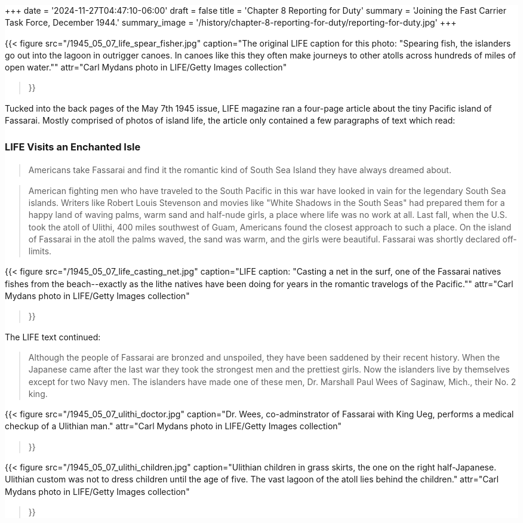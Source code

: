 +++
date = '2024-11-27T04:47:10-06:00'
draft = false
title = 'Chapter 8 Reporting for Duty'
summary = 'Joining the Fast Carrier Task Force, December 1944.'
summary_image = '/history/chapter-8-reporting-for-duty/reporting-for-duty.jpg'
+++

{{< figure src="/1945_05_07_life_spear_fisher.jpg"
           caption="The original LIFE caption for this photo: \"Spearing fish, the islanders go out into the lagoon in outrigger canoes. In canoes like this they often make journeys to other atolls across hundreds of miles of open water.\"" 
           attr="Carl Mydans photo in LIFE/Getty Images collection"
>}}

Tucked into the back pages of the May 7th 1945 issue, LIFE magazine ran a four-page article about the tiny Pacific island of Fassarai. Mostly comprised of photos of island life, the article only contained a few paragraphs of text which read:

### LIFE Visits an Enchanted Isle

> Americans take Fassarai and find it the romantic kind of South Sea Island they have always dreamed about.

> American fighting men who have traveled to the South Pacific in this war have looked in vain for the legendary South Sea islands. Writers like Robert Louis Stevenson and movies like "White Shadows in the South Seas" had prepared them for a happy land of waving palms, warm sand and half-nude girls, a place where life was no work at all. Last fall, when the U.S. took the atoll of Ulithi, 400 miles southwest of Guam, Americans found the closest approach to such a place. On the island of Fassarai in the atoll the palms waved, the sand was warm, and the girls were beautiful. Fassarai was shortly declared off-limits.

{{< figure src="/1945_05_07_life_casting_net.jpg" 
           caption="LIFE caption: \"Casting a net in the surf, one of the Fassarai natives fishes from the beach--exactly as the lithe natives have been doing for years in the romantic travelogs of the Pacific.\"" 
           attr="Carl Mydans photo in LIFE/Getty Images collection"
>}}

The LIFE text continued:
> Although the people of Fassarai are bronzed and unspoiled, they have been saddened by their recent history. When the Japanese came after the last war they took the strongest men and the prettiest girls. Now the islanders live by themselves except for two Navy men. The islanders have made one of these men, Dr. Marshall Paul Wees of Saginaw, Mich., their No. 2 king.

{{< figure src="/1945_05_07_ulithi_doctor.jpg" 
           caption="Dr. Wees, co-adminstrator of Fassarai with King Ueg, performs a medical checkup of a Ulithian man." 
           attr="Carl Mydans photo in LIFE/Getty Images collection"
>}}

{{< figure src="/1945_05_07_ulithi_children.jpg" 
           caption="Ulithian children in grass skirts, the one on the right half-Japanese. Ulithian custom was not to dress children until the age of five. The vast lagoon of the atoll lies behind the children." 
           attr="Carl Mydans photo in LIFE/Getty Images collection"
>}}

